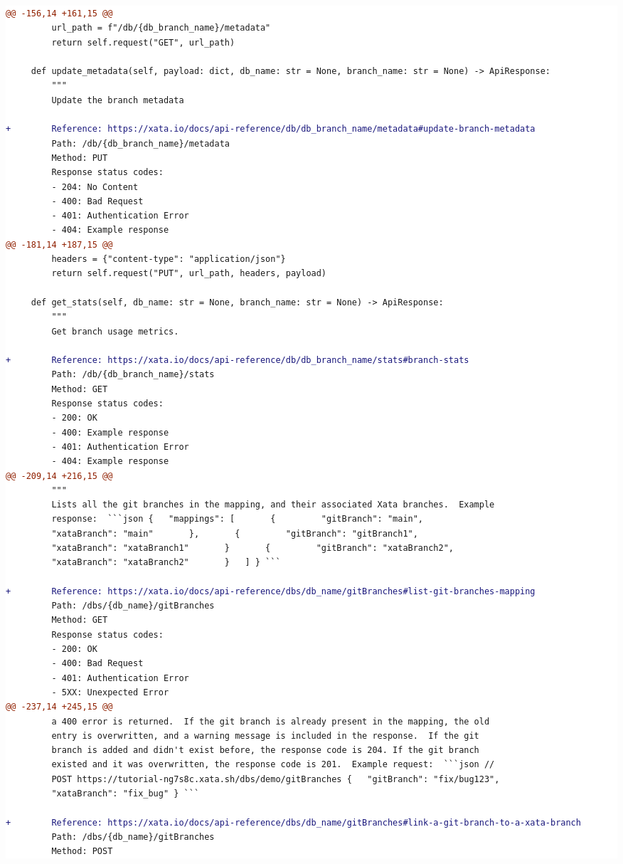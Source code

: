 ```diff
@@ -156,14 +161,15 @@
         url_path = f"/db/{db_branch_name}/metadata"
         return self.request("GET", url_path)
 
     def update_metadata(self, payload: dict, db_name: str = None, branch_name: str = None) -> ApiResponse:
         """
         Update the branch metadata
 
+        Reference: https://xata.io/docs/api-reference/db/db_branch_name/metadata#update-branch-metadata
         Path: /db/{db_branch_name}/metadata
         Method: PUT
         Response status codes:
         - 204: No Content
         - 400: Bad Request
         - 401: Authentication Error
         - 404: Example response
@@ -181,14 +187,15 @@
         headers = {"content-type": "application/json"}
         return self.request("PUT", url_path, headers, payload)
 
     def get_stats(self, db_name: str = None, branch_name: str = None) -> ApiResponse:
         """
         Get branch usage metrics.
 
+        Reference: https://xata.io/docs/api-reference/db/db_branch_name/stats#branch-stats
         Path: /db/{db_branch_name}/stats
         Method: GET
         Response status codes:
         - 200: OK
         - 400: Example response
         - 401: Authentication Error
         - 404: Example response
@@ -209,14 +216,15 @@
         """
         Lists all the git branches in the mapping, and their associated Xata branches.  Example
         response:  ```json {   "mappings": [       {         "gitBranch": "main",
         "xataBranch": "main"       },       {         "gitBranch": "gitBranch1",
         "xataBranch": "xataBranch1"       }       {         "gitBranch": "xataBranch2",
         "xataBranch": "xataBranch2"       }   ] } ```
 
+        Reference: https://xata.io/docs/api-reference/dbs/db_name/gitBranches#list-git-branches-mapping
         Path: /dbs/{db_name}/gitBranches
         Method: GET
         Response status codes:
         - 200: OK
         - 400: Bad Request
         - 401: Authentication Error
         - 5XX: Unexpected Error
@@ -237,14 +245,15 @@
         a 400 error is returned.  If the git branch is already present in the mapping, the old
         entry is overwritten, and a warning message is included in the response.  If the git
         branch is added and didn't exist before, the response code is 204. If the git branch
         existed and it was overwritten, the response code is 201.  Example request:  ```json //
         POST https://tutorial-ng7s8c.xata.sh/dbs/demo/gitBranches {   "gitBranch": "fix/bug123",
         "xataBranch": "fix_bug" } ```
 
+        Reference: https://xata.io/docs/api-reference/dbs/db_name/gitBranches#link-a-git-branch-to-a-xata-branch
         Path: /dbs/{db_name}/gitBranches
         Method: POST
```